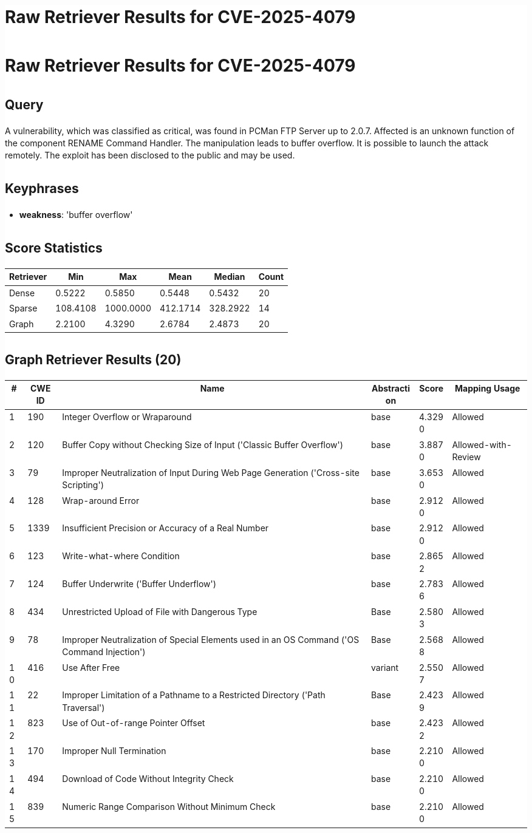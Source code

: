 # Raw Retriever Results for CVE-2025-4079

# Raw Retriever Results for CVE-2025-4079
## Query
A vulnerability, which was classified as critical, was found in PCMan FTP Server up to 2.0.7. Affected is an unknown function of the component RENAME Command Handler. The manipulation leads to buffer overflow. It is possible to launch the attack remotely. The exploit has been disclosed to the public and may be used.

## Keyphrases
- **weakness**: 'buffer overflow'

## Score Statistics
| Retriever | Min | Max | Mean | Median | Count |
|-----------|-----|-----|------|--------|-------|
| Dense | 0.5222 | 0.5850 | 0.5448 | 0.5432 | 20 |
| Sparse | 108.4108 | 1000.0000 | 412.1714 | 328.2922 | 14 |
| Graph | 2.2100 | 4.3290 | 2.6784 | 2.4873 | 20 |

## Graph Retriever Results (20)
| # | CWE ID | Name | Abstraction | Score | Mapping Usage |
|---|--------|------|-------------|-------|---------------|
| 1 | 190 | Integer Overflow or Wraparound | base | 4.3290 | Allowed |
| 2 | 120 | Buffer Copy without Checking Size of Input ('Classic Buffer Overflow') | base | 3.8870 | Allowed-with-Review |
| 3 | 79 | Improper Neutralization of Input During Web Page Generation ('Cross-site Scripting') | base | 3.6530 | Allowed |
| 4 | 128 | Wrap-around Error | base | 2.9120 | Allowed |
| 5 | 1339 | Insufficient Precision or Accuracy of a Real Number | base | 2.9120 | Allowed |
| 6 | 123 | Write-what-where Condition | base | 2.8652 | Allowed |
| 7 | 124 | Buffer Underwrite ('Buffer Underflow') | base | 2.7836 | Allowed |
| 8 | 434 | Unrestricted Upload of File with Dangerous Type | Base | 2.5803 | Allowed |
| 9 | 78 | Improper Neutralization of Special Elements used in an OS Command ('OS Command Injection') | Base | 2.5688 | Allowed |
| 10 | 416 | Use After Free | variant | 2.5507 | Allowed |
| 11 | 22 | Improper Limitation of a Pathname to a Restricted Directory ('Path Traversal') | Base | 2.4239 | Allowed |
| 12 | 823 | Use of Out-of-range Pointer Offset | base | 2.4232 | Allowed |
| 13 | 170 | Improper Null Termination | base | 2.2100 | Allowed |
| 14 | 494 | Download of Code Without Integrity Check | base | 2.2100 | Allowed |
| 15 | 839 | Numeric Range Comparison Without Minimum Check | base | 2.2100 | Allowed |
